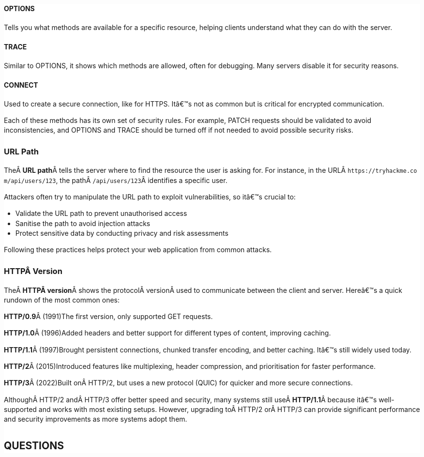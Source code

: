 #### OPTIONS  
Tells you what methods are available for a specific resource, helping clients understand what they can do with the server.

#### TRACE  
Similar to OPTIONS, it shows which methods are allowed, often for debugging. Many servers disable it for security reasons.

#### CONNECT  
Used to create a secure connection, like for HTTPS. Itâ€™s not as common but is critical for encrypted communication.

Each of these methods has its own set of security rules. For example, PATCH requests should be validated to avoid inconsistencies, and OPTIONS and TRACE should be turned off if not needed to avoid possible security risks.

### URL Path

TheÂ **URL path**Â tells the server where to find the resource the user is asking for. For instance, in the URLÂ `https://tryhackme.com/api/users/123`, the pathÂ `/api/users/123`Â identifies a specific user.

Attackers often try to manipulate the URL path to exploit vulnerabilities, so itâ€™s crucial to:

- Validate the URL path to prevent unauthorised access
- Sanitise the path to avoid injection attacks
- Protect sensitive data by conducting privacy and risk assessments

Following these practices helps protect your web application from common attacks.

### HTTPÂ Version

TheÂ **HTTPÂ version**Â shows the protocolÂ versionÂ used to communicate between the client and server. Hereâ€™s a quick rundown of the most common ones:

**HTTP/0.9**Â (1991)The first version, only supported GET requests.

**HTTP/1.0**Â (1996)Added headers and better support for different types of content, improving caching.

**HTTP/1.1**Â (1997)Brought persistent connections, chunked transfer encoding, and better caching. Itâ€™s still widely used today.

**HTTP/2**Â (2015)Introduced features like multiplexing, header compression, and prioritisation for faster performance.

**HTTP/3**Â (2022)Built onÂ HTTP/2, but uses a new protocol (QUIC) for quicker and more secure connections.

AlthoughÂ HTTP/2 andÂ HTTP/3 offer better speed and security, many systems still useÂ **HTTP/1.1**Â because itâ€™s well-supported and works with most existing setups. However, upgrading toÂ HTTP/2 orÂ HTTP/3 can provide significant performance and security improvements as more systems adopt them.

## QUESTIONS

